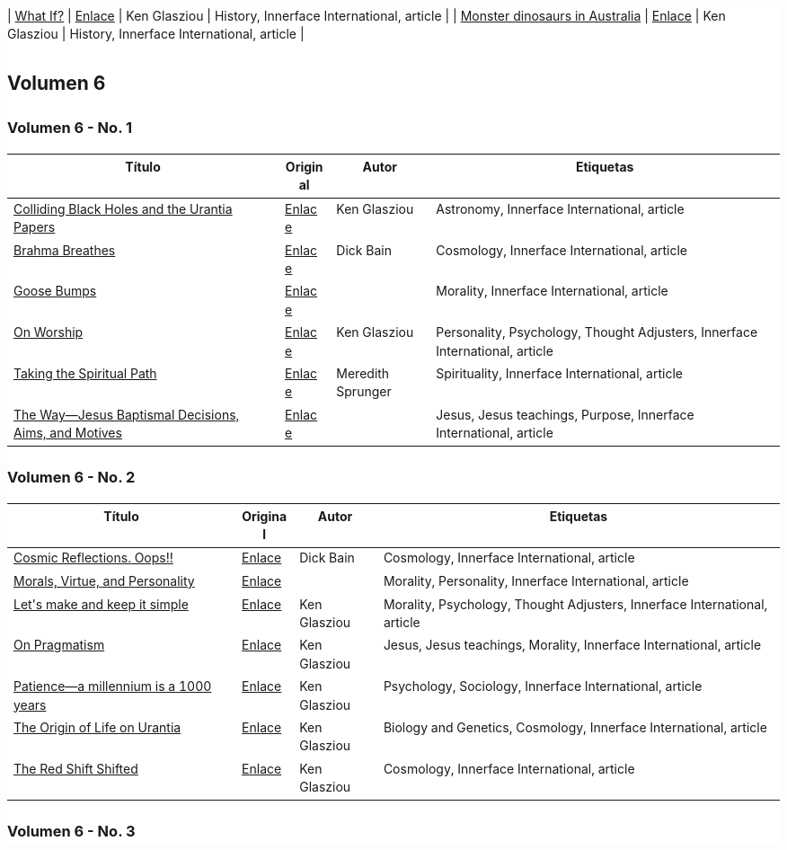 | [What If?](/es/article/Ken_Glasziou/What_If)                                                                                                    | [Enlace](https://urantia-book.org/archive/newsletters/innerface/vol5_7/page15.html) | Ken Glasziou | History, Innerface International, article                                                                                                |
| [Monster dinosaurs in Australia](/es/article/Ken_Glasziou/Monster_dinosaurs_in_Australia)                                                       | [Enlace](https://urantia-book.org/archive/newsletters/innerface/vol5_7/page19.html) | Ken Glasziou | History, Innerface International, article                                                                                                |

## Volumen 6

### Volumen 6 - No. 1

| Título                                                                                                                | Original                                                                            | Autor             | Etiquetas                                  |
| --------------------------------------------------------------------------------------------------------------------- | ----------------------------------------------------------------------------------- | ----------------- | ------------------------------------------ |
| [Colliding Black Holes and the Urantia Papers](/es/article/Ken_Glasziou/Colliding_Black_Holes_and_the_Urantia_Papers) | [Enlace](https://urantia-book.org/archive/newsletters/innerface/vol6_1/page2.html)  | Ken Glasziou      | Astronomy, Innerface International, article                                  |
| [Brahma Breathes](/es/article/Dick_Bain/Brahma_Breathes)                                                              | [Enlace](https://urantia-book.org/archive/newsletters/innerface/vol6_1/page12.html) | Dick Bain         | Cosmology, Innerface International, article                                  |
| [Goose Bumps](/es/article/Goose_Bumps)                                                                                | [Enlace](https://urantia-book.org/archive/newsletters/innerface/vol6_1/page5.html)  |                   | Morality, Innerface International, article                                   |
| [On Worship](/es/article/Ken_Glasziou/On_Worship)                                                                     | [Enlace](https://urantia-book.org/archive/newsletters/innerface/vol6_1/page8.html)  | Ken Glasziou      | Personality, Psychology, Thought Adjusters, Innerface International, article |
| [Taking the Spiritual Path](/es/article/Meredith_Sprunger/Taking_the_Spiritual_Pat)                                   | [Enlace](https://urantia-book.org/archive/newsletters/innerface/vol6_1/page6.html)  | Meredith Sprunger | Spirituality, Innerface International, article                               |
| [The Way—Jesus Baptismal Decisions, Aims, and Motives](/es/article/The_Way_Jesus_Baptismal_Decisions_Aims_and_Motivs) | [Enlace](https://urantia-book.org/archive/newsletters/innerface/vol6_1/page7.html)  |                   | Jesus, Jesus teachings, Purpose, Innerface International, article            |

### Volumen 6 - No. 2

| Título                                                                                                | Original                                                                            | Autor        | Etiquetas                               |
| ----------------------------------------------------------------------------------------------------- | ----------------------------------------------------------------------------------- | ------------ | --------------------------------------- |
| [Cosmic Reflections. Oops!!](/es/article/Dick_Bain/Cosmic_Reflections_Oops)                           | [Enlace](https://urantia-book.org/archive/newsletters/innerface/vol6_2/page11.html) | Dick Bain    | Cosmology, Innerface International, article                               |
| [Morals, Virtue, and Personality](/es/article/Morals_Virtue_and_Personality)                          | [Enlace](https://urantia-book.org/archive/newsletters/innerface/vol6_2/page2.html)  |              | Morality, Personality, Innerface International, article                   |
| [Let's make and keep it simple](/es/article/Ken_Glasziou/Lets_Make_and_Keep_it_Simple)                | [Enlace](https://urantia-book.org/archive/newsletters/innerface/vol6_2/page6.html)  | Ken Glasziou | Morality, Psychology, Thought Adjusters, Innerface International, article |
| [On Pragmatism](/es/article/Ken_Glasziou/On_Pragmatism)                                               | [Enlace](https://urantia-book.org/archive/newsletters/innerface/vol6_2/page3.html)  | Ken Glasziou | Jesus, Jesus teachings, Morality, Innerface International, article        |
| [Patience—a millennium is a 1000 years](/es/article/Ken_Glasziou/Patience_a_Millennium_is_1000_Years) | [Enlace](https://urantia-book.org/archive/newsletters/innerface/vol6_2/page4.html)  | Ken Glasziou | Psychology, Sociology, Innerface International, article                   |
| [The Origin of Life on Urantia](/es/article/Ken_Glasziou/The_Origin_of_Life_on_Urantia)               | [Enlace](https://urantia-book.org/archive/newsletters/innerface/vol6_2/page8.html)  | Ken Glasziou | Biology and Genetics, Cosmology, Innerface International, article         |
| [The Red Shift Shifted](/es/article/Ken_Glasziou/The_Red_Shift_Shifted)                               | [Enlace](https://urantia-book.org/archive/newsletters/innerface/vol6_2/page13.html) | Ken Glasziou | Cosmology, Innerface International, article                               |

### Volumen 6 - No. 3
